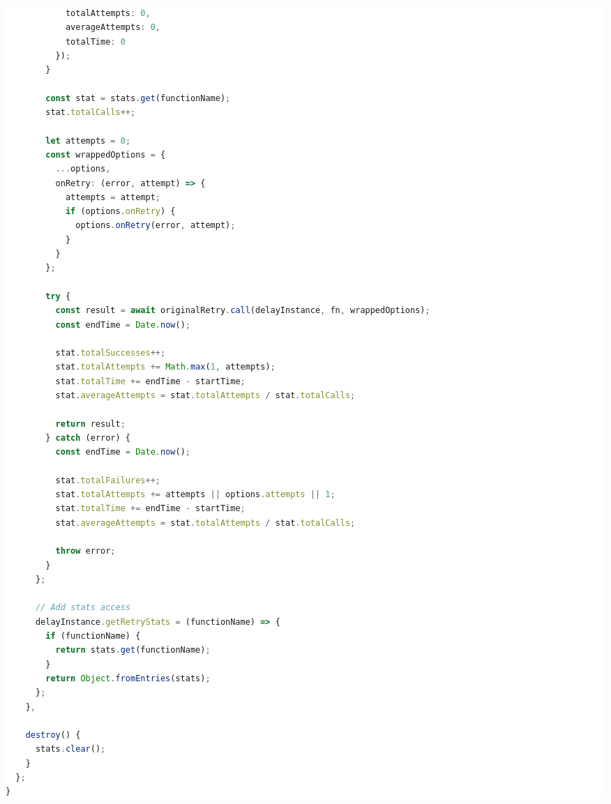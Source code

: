 ```typescript
            totalAttempts: 0,
            averageAttempts: 0,
            totalTime: 0
          });
        }
        
        const stat = stats.get(functionName);
        stat.totalCalls++;
        
        let attempts = 0;
        const wrappedOptions = {
          ...options,
          onRetry: (error, attempt) => {
            attempts = attempt;
            if (options.onRetry) {
              options.onRetry(error, attempt);
            }
          }
        };
        
        try {
          const result = await originalRetry.call(delayInstance, fn, wrappedOptions);
          const endTime = Date.now();
          
          stat.totalSuccesses++;
          stat.totalAttempts += Math.max(1, attempts);
          stat.totalTime += endTime - startTime;
          stat.averageAttempts = stat.totalAttempts / stat.totalCalls;
          
          return result;
        } catch (error) {
          const endTime = Date.now();
          
          stat.totalFailures++;
          stat.totalAttempts += attempts || options.attempts || 1;
          stat.totalTime += endTime - startTime;
          stat.averageAttempts = stat.totalAttempts / stat.totalCalls;
          
          throw error;
        }
      };
      
      // Add stats access
      delayInstance.getRetryStats = (functionName) => {
        if (functionName) {
          return stats.get(functionName);
        }
        return Object.fromEntries(stats);
      };
    },
    
    destroy() {
      stats.clear();
    }
  };
}
```
